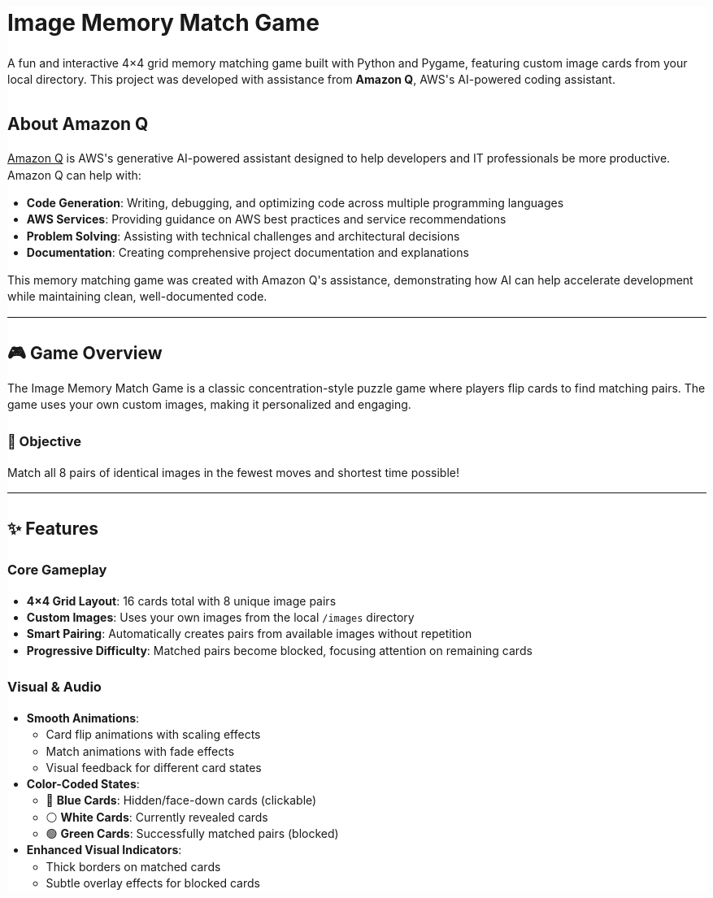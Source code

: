 # Image Memory Match Game

A fun and interactive 4×4 grid memory matching game built with Python and Pygame, featuring custom image cards from your local directory. This project was developed with assistance from **Amazon Q**, AWS's AI-powered coding assistant.

## About Amazon Q

[Amazon Q](https://aws.amazon.com/q/) is AWS's generative AI-powered assistant designed to help developers and IT professionals be more productive. Amazon Q can help with:

- **Code Generation**: Writing, debugging, and optimizing code across multiple programming languages
- **AWS Services**: Providing guidance on AWS best practices and service recommendations  
- **Problem Solving**: Assisting with technical challenges and architectural decisions
- **Documentation**: Creating comprehensive project documentation and explanations

This memory matching game was created with Amazon Q's assistance, demonstrating how AI can help accelerate development while maintaining clean, well-documented code.

---

## 🎮 Game Overview

The Image Memory Match Game is a classic concentration-style puzzle game where players flip cards to find matching pairs. The game uses your own custom images, making it personalized and engaging.

### 🎯 Objective
Match all 8 pairs of identical images in the fewest moves and shortest time possible!

---

## ✨ Features

### Core Gameplay
- **4×4 Grid Layout**: 16 cards total with 8 unique image pairs
- **Custom Images**: Uses your own images from the local `/images` directory
- **Smart Pairing**: Automatically creates pairs from available images without repetition
- **Progressive Difficulty**: Matched pairs become blocked, focusing attention on remaining cards

### Visual & Audio
- **Smooth Animations**: 
  - Card flip animations with scaling effects
  - Match animations with fade effects
  - Visual feedback for different card states
- **Color-Coded States**:
  - 🔵 **Blue Cards**: Hidden/face-down cards (clickable)
  - ⚪ **White Cards**: Currently revealed cards
  - 🟢 **Green Cards**: Successfully matched pairs (blocked)
- **Enhanced Visual Indicators**:
  - Thick borders on matched cards
  - Subtle overlay effects for blocked cards

